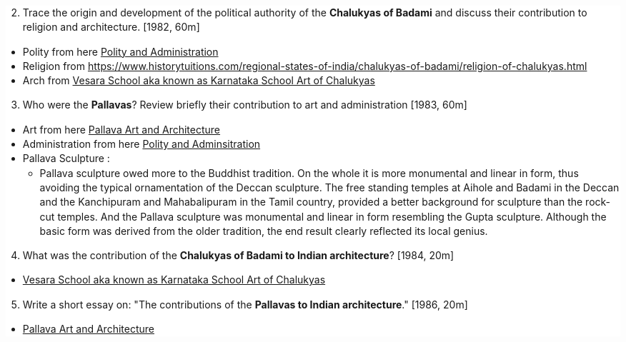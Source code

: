

2. Trace the origin and development of the political authority of the **Chalukyas of Badami** and discuss their contribution to religion and architecture. [1982, 60m]
-   Polity from here [Polity and Administration](onenote:[[Polity]]%20and%20Administration&section-id={762B0AE5-2A23-4D1F-9D30-89664CBE1143}&page-id={C9B0717D-B8BF-4EB7-B267-EBD77CA3C83F}&end&base-path=https://d.docs.live.net/bbc8be5bd337910c/Documents/History%20Optional/Ancient%20History/Part%20II/Regional%20States%20during%20Gupta%20Era.one)
-   Religion from https://www.historytuitions.com/regional-states-of-india/chalukyas-of-badami/religion-of-chalukyas.html
-   Arch from [Vesara School aka known as Karnataka School Art of Chalukyas](onenote:[[Growth]]%20of%20Art%20and%20Architecture&section-id={762B0AE5-2A23-4D1F-9D30-89664CBE1143}&page-id={59379BDD-BA65-467A-BD24-93DDC65F29D3}&object-id={D22AC398-499E-427C-BC61-3F76937796A8}&A2&base-path=https://d.docs.live.net/bbc8be5bd337910c/Documents/History%20Optional/Ancient%20History/Part%20II/Regional%20States%20during%20Gupta%20Era.one)




3. Who were the **Pallavas**? Review briefly their contribution to art and administration [1983,
60m]
-   Art from here [Pallava Art and Architecture](onenote:[[Growth]]%20of%20Art%20and%20Architecture&section-id={762B0AE5-2A23-4D1F-9D30-89664CBE1143}&page-id={59379BDD-BA65-467A-BD24-93DDC65F29D3}&object-id={7914A462-2DF7-4EB0-8E74-29227A33F028}&14&base-path=https://d.docs.live.net/bbc8be5bd337910c/Documents/History%20Optional/Ancient%20History/Part%20II/Regional%20States%20during%20Gupta%20Era.one)
-   Administration from here [Polity and Adminsitration](onenote:[[Polity]]%20and%20Adminsitration&section-id={762B0AE5-2A23-4D1F-9D30-89664CBE1143}&page-id={66EF1364-C37E-4581-AF15-717AC12DC133}&end&base-path=https://d.docs.live.net/bbc8be5bd337910c/Documents/History%20Optional/Ancient%20History/Part%20II/Regional%20States%20during%20Gupta%20Era.one)
-   Pallava Sculpture :
    -   Pallava sculpture owed more to the Buddhist tradition. On the whole it is more monumental and linear in form, thus avoiding the typical ornamentation of the Deccan sculpture. The free standing temples at Aihole and Badami in the Deccan and the Kanchipuram and Mahabalipuram in the Tamil country, provided a better background for sculpture than the rock-cut temples. And the Pallava sculpture was monumental and linear in form resembling the Gupta sculpture. Although the basic form was derived from the older tradition, the end result clearly reflected its local genius.




4. What was the contribution of the **Chalukyas of Badami to Indian architecture**? [1984, 20m]
-   [Vesara School aka known as Karnataka School Art of Chalukyas](onenote:[[Growth]]%20of%20Art%20and%20Architecture&section-id={762B0AE5-2A23-4D1F-9D30-89664CBE1143}&page-id={59379BDD-BA65-467A-BD24-93DDC65F29D3}&object-id={D22AC398-499E-427C-BC61-3F76937796A8}&A2&base-path=https://d.docs.live.net/bbc8be5bd337910c/Documents/History%20Optional/Ancient%20History/Part%20II/Regional%20States%20during%20Gupta%20Era.one)




5. Write a short essay on: "The contributions of the **Pallavas to Indian architecture**." [1986,
20m]
-   [Pallava Art and Architecture](onenote:[[Growth]]%20of%20Art%20and%20Architecture&section-id={762B0AE5-2A23-4D1F-9D30-89664CBE1143}&page-id={59379BDD-BA65-467A-BD24-93DDC65F29D3}&object-id={7914A462-2DF7-4EB0-8E74-29227A33F028}&14&base-path=https://d.docs.live.net/bbc8be5bd337910c/Documents/History%20Optional/Ancient%20History/Part%20II/Regional%20States%20during%20Gupta%20Era.one)
